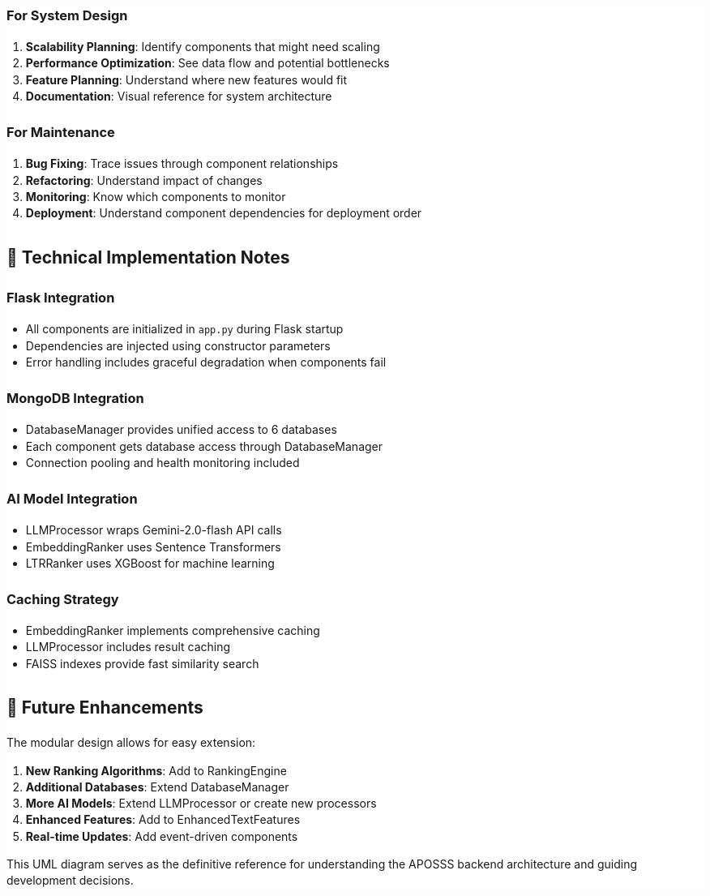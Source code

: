 ### **For System Design**
1. **Scalability Planning**: Identify components that might need scaling
2. **Performance Optimization**: See data flow and potential bottlenecks
3. **Feature Planning**: Understand where new features would fit
4. **Documentation**: Visual reference for system architecture

### **For Maintenance**
1. **Bug Fixing**: Trace issues through component relationships
2. **Refactoring**: Understand impact of changes
3. **Monitoring**: Know which components to monitor
4. **Deployment**: Understand component dependencies for deployment order

## 🔧 **Technical Implementation Notes**

### **Flask Integration**
- All components are initialized in `app.py` during Flask startup
- Dependencies are injected using constructor parameters
- Error handling includes graceful degradation when components fail

### **MongoDB Integration**
- DatabaseManager provides unified access to 6 databases
- Each component gets database access through DatabaseManager
- Connection pooling and health monitoring included

### **AI Model Integration**
- LLMProcessor wraps Gemini-2.0-flash API calls
- EmbeddingRanker uses Sentence Transformers
- LTRRanker uses XGBoost for machine learning

### **Caching Strategy**
- EmbeddingRanker implements comprehensive caching
- LLMProcessor includes result caching
- FAISS indexes provide fast similarity search

## 🚀 **Future Enhancements**

The modular design allows for easy extension:

1. **New Ranking Algorithms**: Add to RankingEngine
2. **Additional Databases**: Extend DatabaseManager
3. **More AI Models**: Extend LLMProcessor or create new processors
4. **Enhanced Features**: Add to EnhancedTextFeatures
5. **Real-time Updates**: Add event-driven components

This UML diagram serves as the definitive reference for understanding the APOSSS backend architecture and guiding development decisions. 